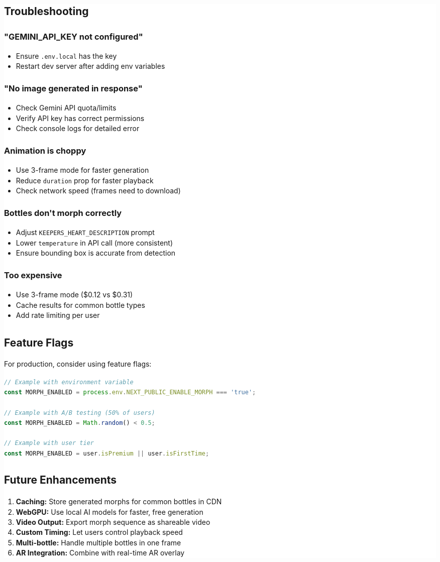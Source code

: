 ## Troubleshooting

### "GEMINI_API_KEY not configured"
- Ensure `.env.local` has the key
- Restart dev server after adding env variables

### "No image generated in response"
- Check Gemini API quota/limits
- Verify API key has correct permissions
- Check console logs for detailed error

### Animation is choppy
- Use 3-frame mode for faster generation
- Reduce `duration` prop for faster playback
- Check network speed (frames need to download)

### Bottles don't morph correctly
- Adjust `KEEPERS_HEART_DESCRIPTION` prompt
- Lower `temperature` in API call (more consistent)
- Ensure bounding box is accurate from detection

### Too expensive
- Use 3-frame mode ($0.12 vs $0.31)
- Cache results for common bottle types
- Add rate limiting per user

## Feature Flags

For production, consider using feature flags:

```typescript
// Example with environment variable
const MORPH_ENABLED = process.env.NEXT_PUBLIC_ENABLE_MORPH === 'true';

// Example with A/B testing (50% of users)
const MORPH_ENABLED = Math.random() < 0.5;

// Example with user tier
const MORPH_ENABLED = user.isPremium || user.isFirstTime;
```

## Future Enhancements

1. **Caching:** Store generated morphs for common bottles in CDN
2. **WebGPU:** Use local AI models for faster, free generation
3. **Video Output:** Export morph sequence as shareable video
4. **Custom Timing:** Let users control playback speed
5. **Multi-bottle:** Handle multiple bottles in one frame
6. **AR Integration:** Combine with real-time AR overlay
